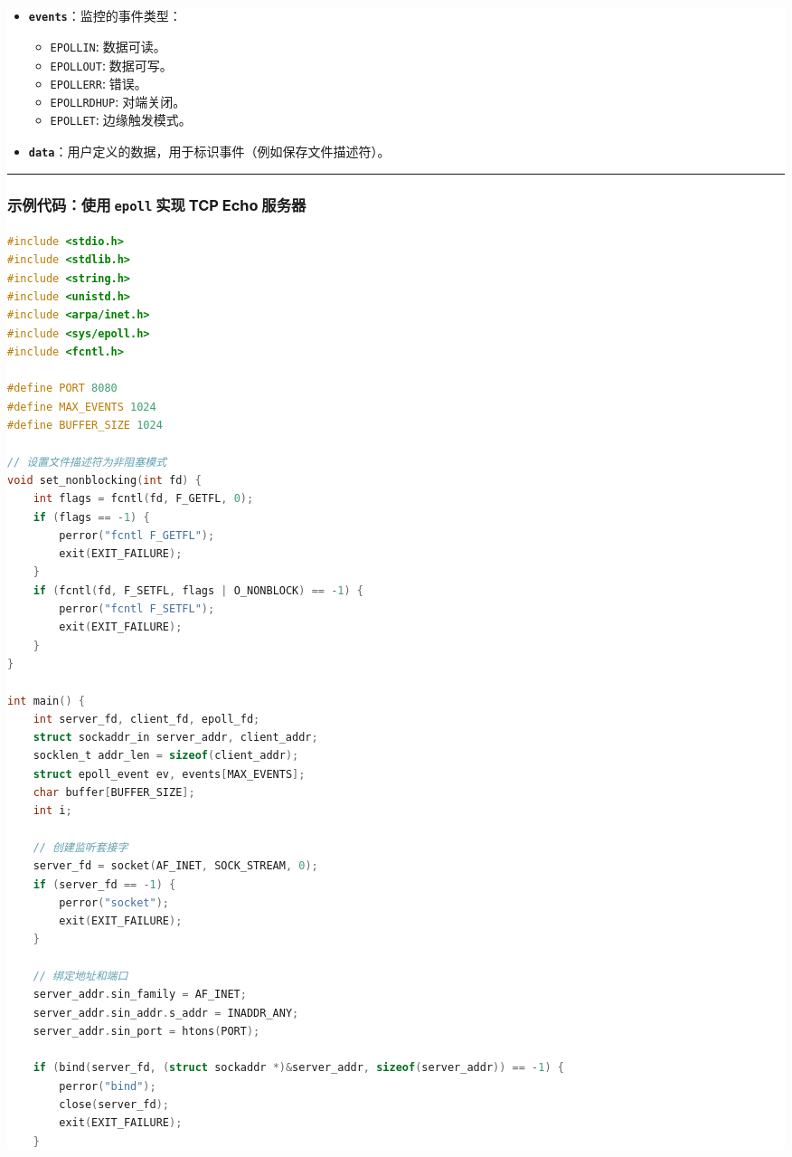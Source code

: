 - **`events`**：监控的事件类型：
  - `EPOLLIN`: 数据可读。
  - `EPOLLOUT`: 数据可写。
  - `EPOLLERR`: 错误。
  - `EPOLLRDHUP`: 对端关闭。
  - `EPOLLET`: 边缘触发模式。

- **`data`**：用户定义的数据，用于标识事件（例如保存文件描述符）。

---

### 示例代码：使用 `epoll` 实现 TCP Echo 服务器

```c
#include <stdio.h>
#include <stdlib.h>
#include <string.h>
#include <unistd.h>
#include <arpa/inet.h>
#include <sys/epoll.h>
#include <fcntl.h>

#define PORT 8080
#define MAX_EVENTS 1024
#define BUFFER_SIZE 1024

// 设置文件描述符为非阻塞模式
void set_nonblocking(int fd) {
    int flags = fcntl(fd, F_GETFL, 0);
    if (flags == -1) {
        perror("fcntl F_GETFL");
        exit(EXIT_FAILURE);
    }
    if (fcntl(fd, F_SETFL, flags | O_NONBLOCK) == -1) {
        perror("fcntl F_SETFL");
        exit(EXIT_FAILURE);
    }
}

int main() {
    int server_fd, client_fd, epoll_fd;
    struct sockaddr_in server_addr, client_addr;
    socklen_t addr_len = sizeof(client_addr);
    struct epoll_event ev, events[MAX_EVENTS];
    char buffer[BUFFER_SIZE];
    int i;

    // 创建监听套接字
    server_fd = socket(AF_INET, SOCK_STREAM, 0);
    if (server_fd == -1) {
        perror("socket");
        exit(EXIT_FAILURE);
    }

    // 绑定地址和端口
    server_addr.sin_family = AF_INET;
    server_addr.sin_addr.s_addr = INADDR_ANY;
    server_addr.sin_port = htons(PORT);

    if (bind(server_fd, (struct sockaddr *)&server_addr, sizeof(server_addr)) == -1) {
        perror("bind");
        close(server_fd);
        exit(EXIT_FAILURE);
    }

```